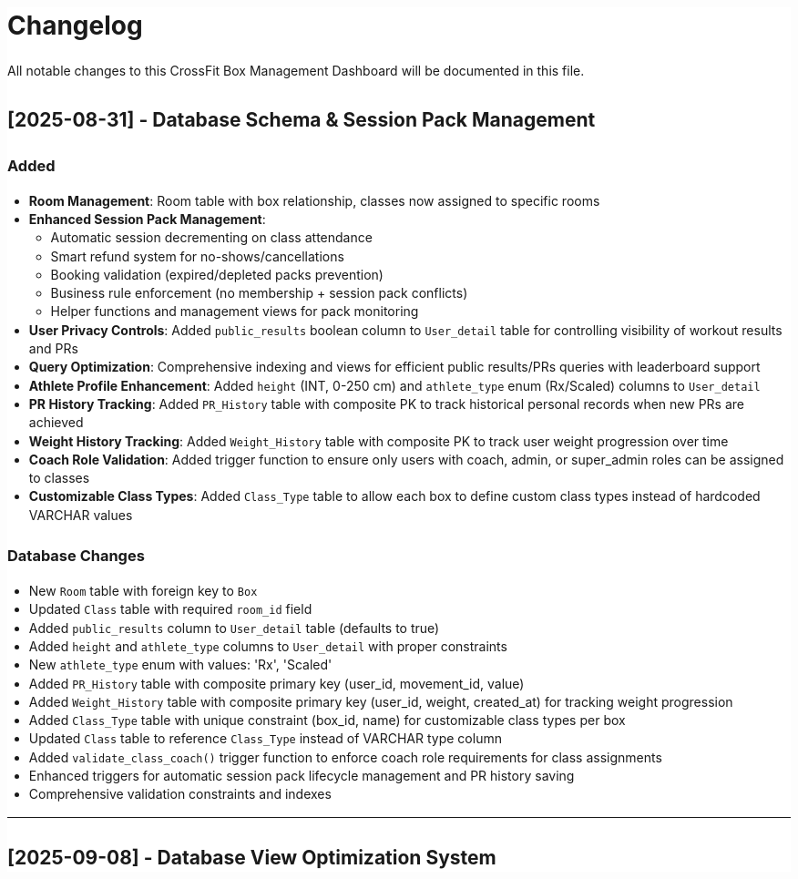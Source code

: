 # Changelog

All notable changes to this CrossFit Box Management Dashboard will be documented in this file.

## [2025-08-31] - Database Schema & Session Pack Management

### Added
- **Room Management**: Room table with box relationship, classes now assigned to specific rooms
- **Enhanced Session Pack Management**: 
  - Automatic session decrementing on class attendance
  - Smart refund system for no-shows/cancellations
  - Booking validation (expired/depleted packs prevention)
  - Business rule enforcement (no membership + session pack conflicts)
  - Helper functions and management views for pack monitoring
- **User Privacy Controls**: Added `public_results` boolean column to `User_detail` table for controlling visibility of workout results and PRs
- **Query Optimization**: Comprehensive indexing and views for efficient public results/PRs queries with leaderboard support
- **Athlete Profile Enhancement**: Added `height` (INT, 0-250 cm) and `athlete_type` enum (Rx/Scaled) columns to `User_detail`
- **PR History Tracking**: Added `PR_History` table with composite PK to track historical personal records when new PRs are achieved
- **Weight History Tracking**: Added `Weight_History` table with composite PK to track user weight progression over time
- **Coach Role Validation**: Added trigger function to ensure only users with coach, admin, or super_admin roles can be assigned to classes
- **Customizable Class Types**: Added `Class_Type` table to allow each box to define custom class types instead of hardcoded VARCHAR values

### Database Changes
- New `Room` table with foreign key to `Box`
- Updated `Class` table with required `room_id` field
- Added `public_results` column to `User_detail` table (defaults to true)
- Added `height` and `athlete_type` columns to `User_detail` with proper constraints
- New `athlete_type` enum with values: 'Rx', 'Scaled'
- Added `PR_History` table with composite primary key (user_id, movement_id, value)
- Added `Weight_History` table with composite primary key (user_id, weight, created_at) for tracking weight progression
- Added `Class_Type` table with unique constraint (box_id, name) for customizable class types per box
- Updated `Class` table to reference `Class_Type` instead of VARCHAR type column
- Added `validate_class_coach()` trigger function to enforce coach role requirements for class assignments
- Enhanced triggers for automatic session pack lifecycle management and PR history saving
- Comprehensive validation constraints and indexes

---

## [2025-09-08] - Database View Optimization System
